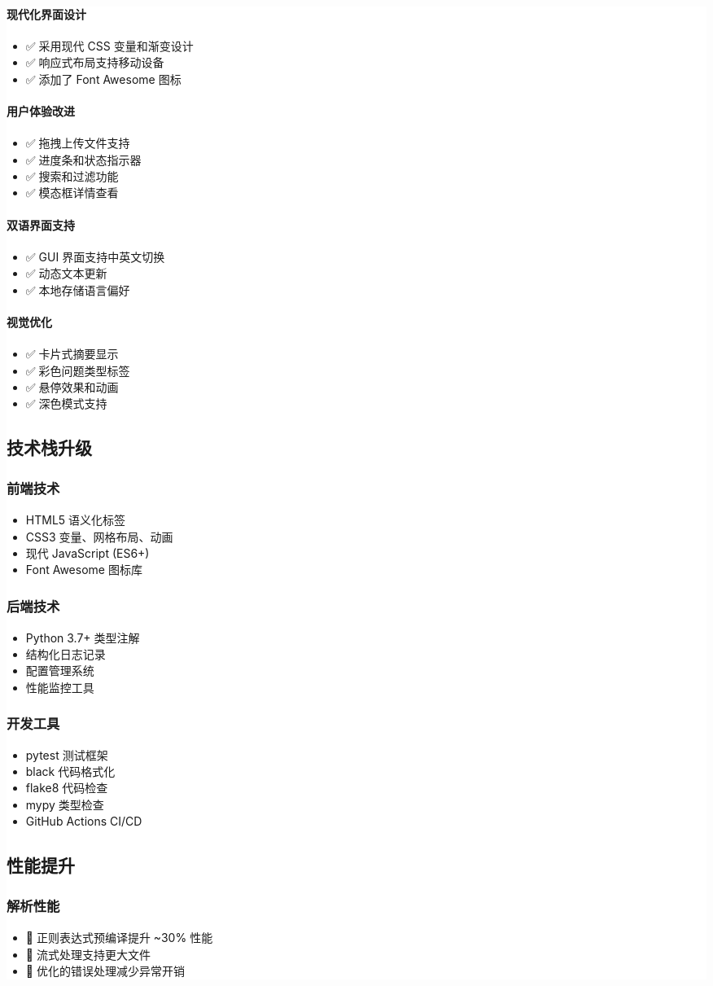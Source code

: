 #### 现代化界面设计
- ✅ 采用现代 CSS 变量和渐变设计
- ✅ 响应式布局支持移动设备
- ✅ 添加了 Font Awesome 图标

#### 用户体验改进
- ✅ 拖拽上传文件支持
- ✅ 进度条和状态指示器
- ✅ 搜索和过滤功能
- ✅ 模态框详情查看

#### 双语界面支持
- ✅ GUI 界面支持中英文切换
- ✅ 动态文本更新
- ✅ 本地存储语言偏好

#### 视觉优化
- ✅ 卡片式摘要显示
- ✅ 彩色问题类型标签
- ✅ 悬停效果和动画
- ✅ 深色模式支持

## 技术栈升级

### 前端技术
- HTML5 语义化标签
- CSS3 变量、网格布局、动画
- 现代 JavaScript (ES6+)
- Font Awesome 图标库

### 后端技术
- Python 3.7+ 类型注解
- 结构化日志记录
- 配置管理系统
- 性能监控工具

### 开发工具
- pytest 测试框架
- black 代码格式化
- flake8 代码检查
- mypy 类型检查
- GitHub Actions CI/CD

## 性能提升

### 解析性能
- 🚀 正则表达式预编译提升 ~30% 性能
- 🚀 流式处理支持更大文件
- 🚀 优化的错误处理减少异常开销
